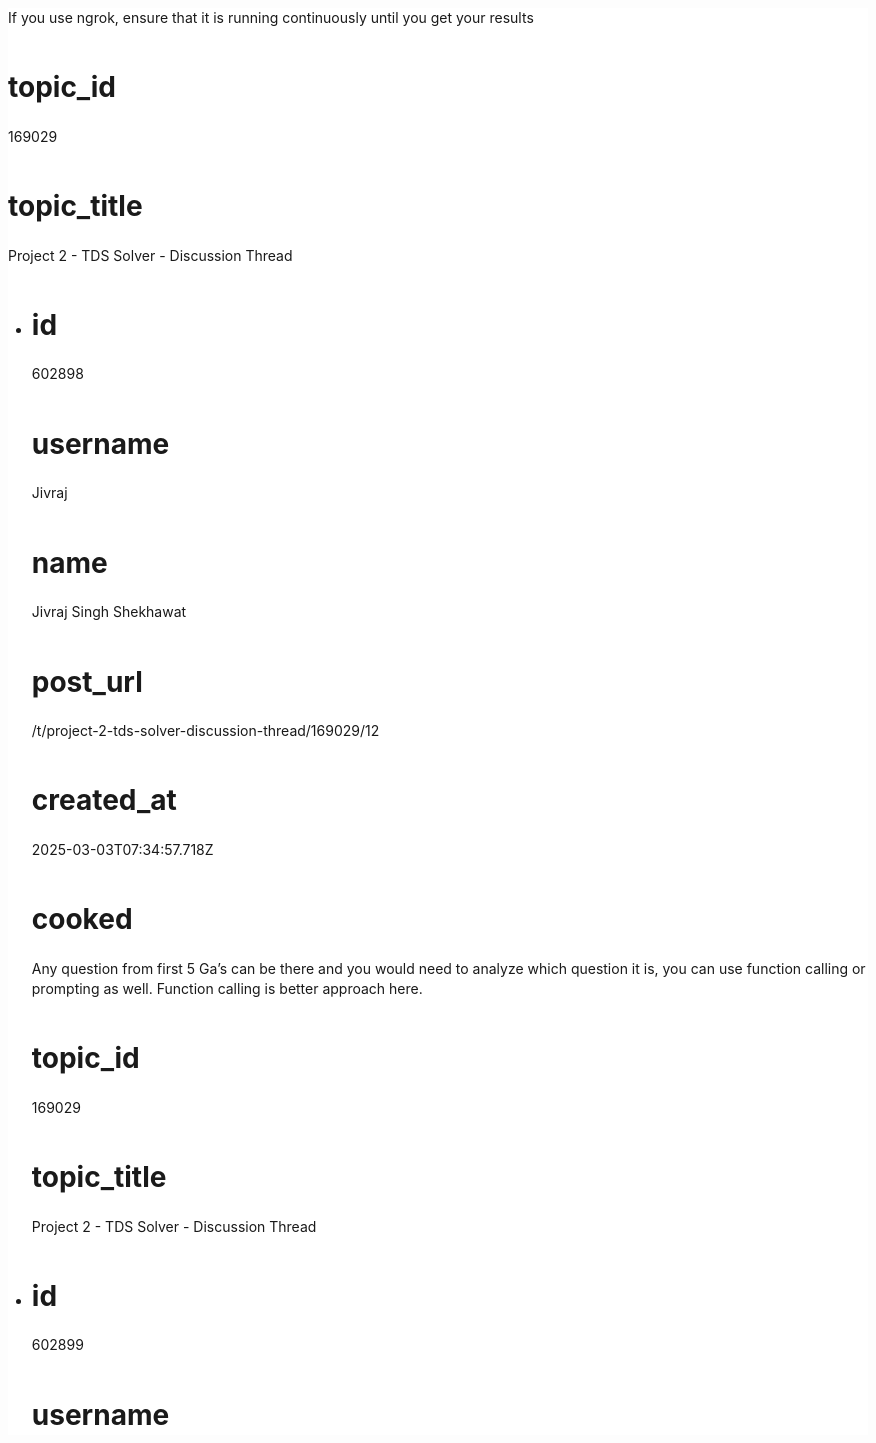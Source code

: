   <p>If you use ngrok, ensure that it is running continuously until you get your results</p>
  
  # topic_id
  
  169029
  
  # topic_title
  
  Project 2 - TDS Solver - Discussion Thread
- # id
  
  602898
  
  # username
  
  Jivraj
  
  # name
  
  Jivraj Singh Shekhawat
  
  # post_url
  
  /t/project-2-tds-solver-discussion-thread/169029/12
  
  # created_at
  
  2025-03-03T07:34:57.718Z
  
  # cooked
  
  <p>Any question from first 5 Ga’s can be there and you would need to analyze which question it is, you can use function calling or prompting as well. Function calling is better approach here.</p>
  
  # topic_id
  
  169029
  
  # topic_title
  
  Project 2 - TDS Solver - Discussion Thread
- # id
  
  602899
  
  # username
  
